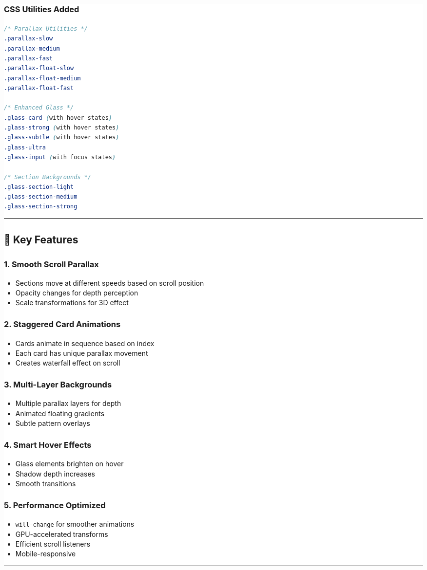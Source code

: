 ### CSS Utilities Added

```css
/* Parallax Utilities */
.parallax-slow
.parallax-medium
.parallax-fast
.parallax-float-slow
.parallax-float-medium
.parallax-float-fast

/* Enhanced Glass */
.glass-card (with hover states)
.glass-strong (with hover states)
.glass-subtle (with hover states)
.glass-ultra
.glass-input (with focus states)

/* Section Backgrounds */
.glass-section-light
.glass-section-medium
.glass-section-strong
```

---

## 🎯 Key Features

### 1. **Smooth Scroll Parallax**
- Sections move at different speeds based on scroll position
- Opacity changes for depth perception
- Scale transformations for 3D effect

### 2. **Staggered Card Animations**
- Cards animate in sequence based on index
- Each card has unique parallax movement
- Creates waterfall effect on scroll

### 3. **Multi-Layer Backgrounds**
- Multiple parallax layers for depth
- Animated floating gradients
- Subtle pattern overlays

### 4. **Smart Hover Effects**
- Glass elements brighten on hover
- Shadow depth increases
- Smooth transitions

### 5. **Performance Optimized**
- `will-change` for smoother animations
- GPU-accelerated transforms
- Efficient scroll listeners
- Mobile-responsive

---